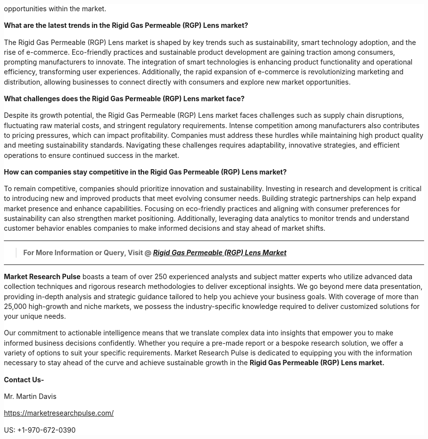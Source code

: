 opportunities within the market.</p><p><strong>What are the latest trends in the Rigid Gas Permeable (RGP) Lens market?</strong></p><p>The Rigid Gas Permeable (RGP) Lens market is shaped by key trends such as sustainability, smart technology adoption, and the rise of e-commerce. Eco-friendly practices and sustainable product development are gaining traction among consumers, prompting manufacturers to innovate. The integration of smart technologies is enhancing product functionality and operational efficiency, transforming user experiences. Additionally, the rapid expansion of e-commerce is revolutionizing marketing and distribution, allowing businesses to connect directly with consumers and explore new market opportunities.</p><p><strong>What challenges does the Rigid Gas Permeable (RGP) Lens market face?</strong></p><p>Despite its growth potential, the Rigid Gas Permeable (RGP) Lens market faces challenges such as supply chain disruptions, fluctuating raw material costs, and stringent regulatory requirements. Intense competition among manufacturers also contributes to pricing pressures, which can impact profitability. Companies must address these hurdles while maintaining high product quality and meeting sustainability standards. Navigating these challenges requires adaptability, innovative strategies, and efficient operations to ensure continued success in the market.</p><p><strong>How can companies stay competitive in the Rigid Gas Permeable (RGP) Lens market?</strong></p><p>To remain competitive, companies should prioritize innovation and sustainability. Investing in research and development is critical to introducing new and improved products that meet evolving consumer needs. Building strategic partnerships can help expand market presence and enhance capabilities. Focusing on eco-friendly practices and aligning with consumer preferences for sustainability can also strengthen market positioning. Additionally, leveraging data analytics to monitor trends and understand customer behavior enables companies to make informed decisions and stay ahead of market shifts.</p><hr /><blockquote><p><strong>For More Information or Query, Visit @&nbsp;<em><a href="https://marketresearchpulse.com/report/91547/rigid-gas-permeable-rgp-lens-market?utm_source=Linkedin&utm_medium=019">Rigid Gas Permeable (RGP) Lens Market</a></em></strong></p></blockquote><hr /><p><strong>Market Research Pulse</strong> boasts a team of over 250 experienced analysts and subject matter experts who utilize advanced data collection techniques and rigorous research methodologies to deliver exceptional insights. We go beyond mere data presentation, providing in-depth analysis and strategic guidance tailored to help you achieve your business goals. With coverage of more than 25,000 high-growth and niche markets, we possess the industry-specific knowledge required to deliver customized solutions for your unique needs.</p><p>Our commitment to actionable intelligence means that we translate complex data into insights that empower you to make informed business decisions confidently. Whether you require a pre-made report or a bespoke research solution, we offer a variety of options to suit your specific requirements. Market Research Pulse is dedicated to equipping you with the information necessary to stay ahead of the curve and achieve sustainable growth in the <strong>Rigid Gas Permeable (RGP) Lens market.</strong></p><p><strong>Contact Us-</strong></p><p>Mr. Martin Davis</p><p>https://marketresearchpulse.com/</p><p>US: +1-970-672-0390</p>
